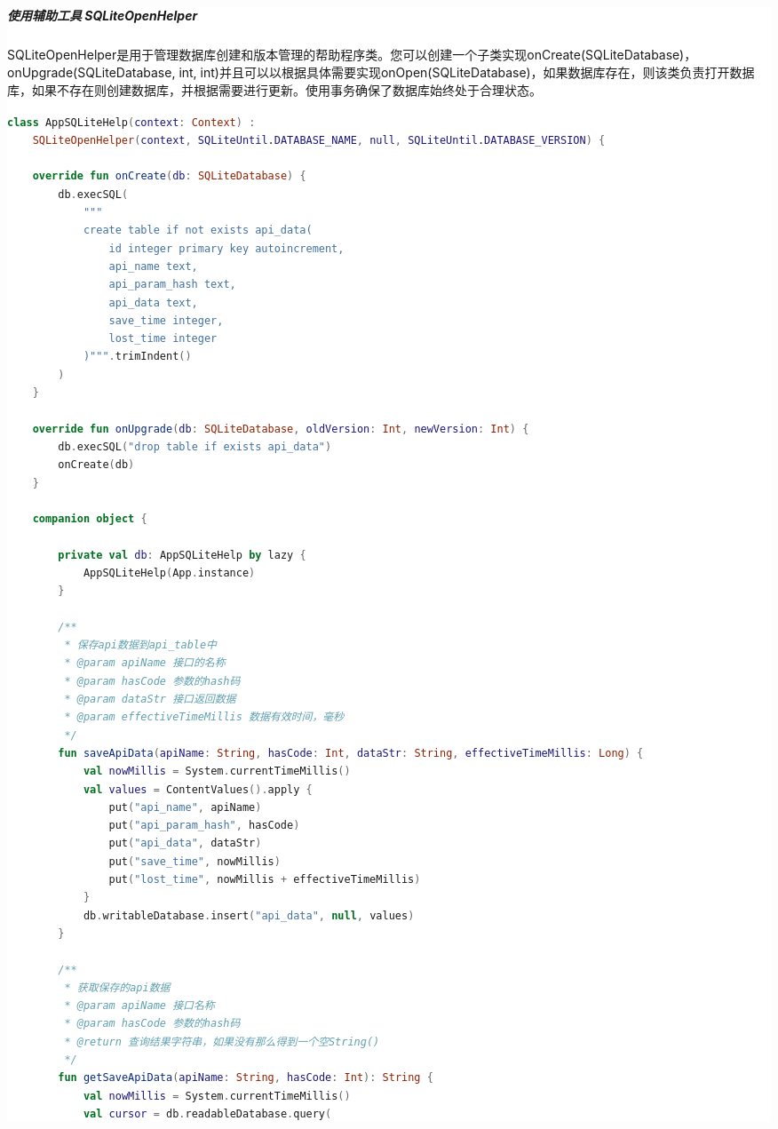 ##### 使用辅助工具 SQLiteOpenHelper

SQLiteOpenHelper是用于管理数据库创建和版本管理的帮助程序类。您可以创建一个子类实现onCreate(SQLiteDatabase)，onUpgrade(SQLiteDatabase, int, int)并且可以以根据具体需要实现onOpen(SQLiteDatabase)，如果数据库存在，则该类负责打开数据库，如果不存在则创建数据库，并根据需要进行更新。使用事务确保了数据库始终处于合理状态。

```Kotlin
class AppSQLiteHelp(context: Context) :
    SQLiteOpenHelper(context, SQLiteUntil.DATABASE_NAME, null, SQLiteUntil.DATABASE_VERSION) {

    override fun onCreate(db: SQLiteDatabase) {
        db.execSQL(
            """
            create table if not exists api_data(
                id integer primary key autoincrement,
                api_name text,
                api_param_hash text,
                api_data text,
                save_time integer,
                lost_time integer
            )""".trimIndent()
        )
    }

    override fun onUpgrade(db: SQLiteDatabase, oldVersion: Int, newVersion: Int) {
        db.execSQL("drop table if exists api_data")
        onCreate(db)
    }

    companion object {

        private val db: AppSQLiteHelp by lazy {
            AppSQLiteHelp(App.instance)
        }

        /**
         * 保存api数据到api_table中
         * @param apiName 接口的名称
         * @param hasCode 参数的hash码
         * @param dataStr 接口返回数据
         * @param effectiveTimeMillis 数据有效时间，毫秒
         */
        fun saveApiData(apiName: String, hasCode: Int, dataStr: String, effectiveTimeMillis: Long) {
            val nowMillis = System.currentTimeMillis()
            val values = ContentValues().apply {
                put("api_name", apiName)
                put("api_param_hash", hasCode)
                put("api_data", dataStr)
                put("save_time", nowMillis)
                put("lost_time", nowMillis + effectiveTimeMillis)
            }
            db.writableDatabase.insert("api_data", null, values)
        }

        /**
         * 获取保存的api数据
         * @param apiName 接口名称
         * @param hasCode 参数的hash码
         * @return 查询结果字符串，如果没有那么得到一个空String()
         */
        fun getSaveApiData(apiName: String, hasCode: Int): String {
            val nowMillis = System.currentTimeMillis()
            val cursor = db.readableDatabase.query(
```
